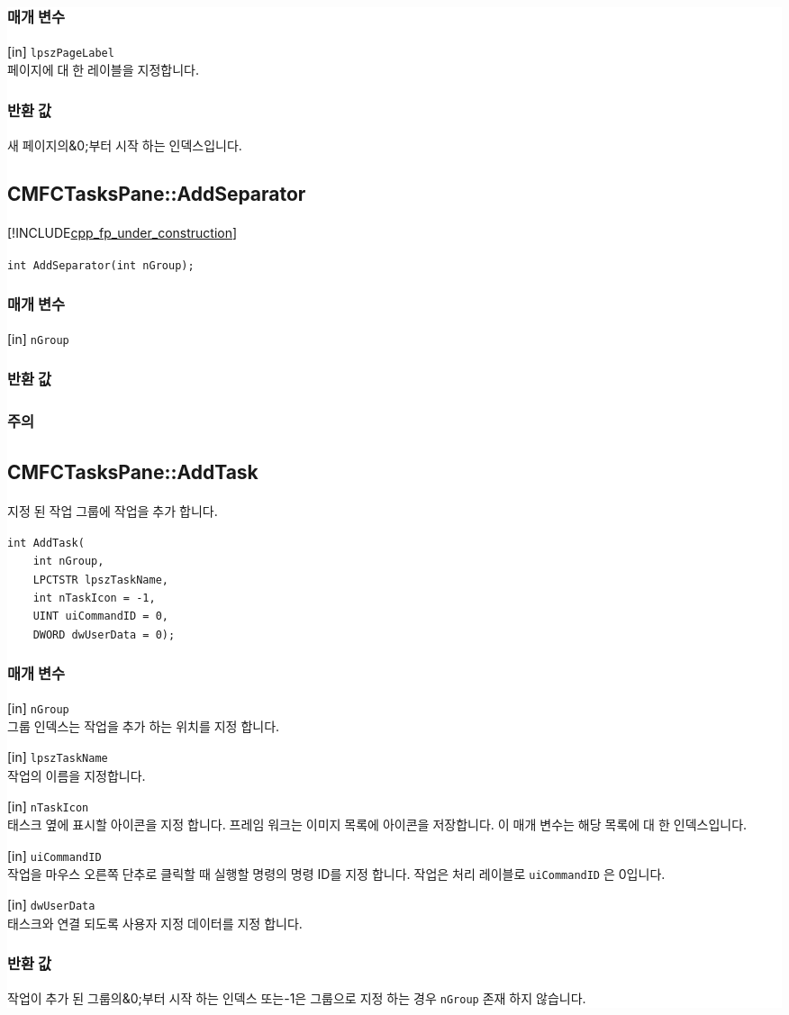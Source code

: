 ### <a name="parameters"></a>매개 변수  
 [in] `lpszPageLabel`  
 페이지에 대 한 레이블을 지정합니다.  
  
### <a name="return-value"></a>반환 값  
 새 페이지의&0;부터 시작 하는 인덱스입니다.  
  
##  <a name="addseparator"></a>CMFCTasksPane::AddSeparator  
 [!INCLUDE[cpp_fp_under_construction](../../mfc/reference/includes/cpp_fp_under_construction_md.md)]  
  
```  
int AddSeparator(int nGroup);
```  
  
### <a name="parameters"></a>매개 변수  
 [in] `nGroup`  
  
### <a name="return-value"></a>반환 값  
  
### <a name="remarks"></a>주의  
  
##  <a name="addtask"></a>CMFCTasksPane::AddTask  
 지정 된 작업 그룹에 작업을 추가 합니다.  
  
```  
int AddTask(
    int nGroup,  
    LPCTSTR lpszTaskName,  
    int nTaskIcon = -1,  
    UINT uiCommandID = 0,  
    DWORD dwUserData = 0);
```  
  
### <a name="parameters"></a>매개 변수  
 [in] `nGroup`  
 그룹 인덱스는 작업을 추가 하는 위치를 지정 합니다.  
  
 [in] `lpszTaskName`  
 작업의 이름을 지정합니다.  
  
 [in] `nTaskIcon`  
 태스크 옆에 표시할 아이콘을 지정 합니다. 프레임 워크는 이미지 목록에 아이콘을 저장합니다. 이 매개 변수는 해당 목록에 대 한 인덱스입니다.  
  
 [in] `uiCommandID`  
 작업을 마우스 오른쪽 단추로 클릭할 때 실행할 명령의 명령 ID를 지정 합니다. 작업은 처리 레이블로 `uiCommandID` 은 0입니다.  
  
 [in] `dwUserData`  
 태스크와 연결 되도록 사용자 지정 데이터를 지정 합니다.  
  
### <a name="return-value"></a>반환 값  
 작업이 추가 된 그룹의&0;부터 시작 하는 인덱스 또는-1은 그룹으로 지정 하는 경우 `nGroup` 존재 하지 않습니다.  
  